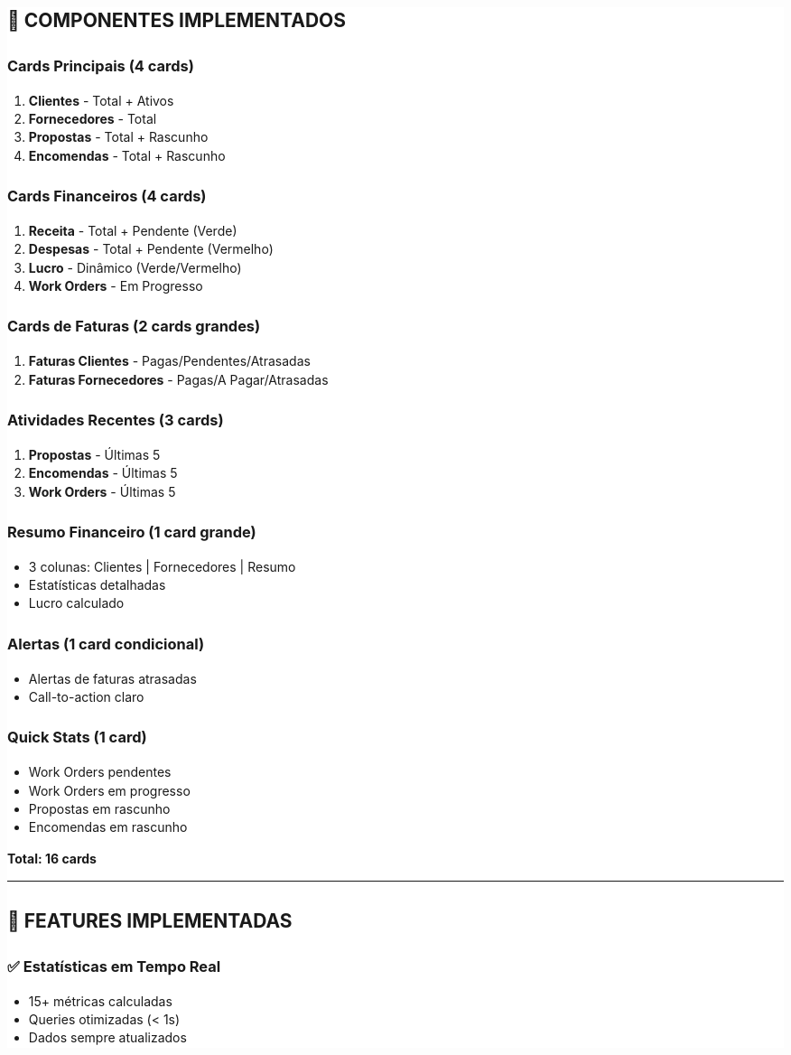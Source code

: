 
## 🎨 COMPONENTES IMPLEMENTADOS

### Cards Principais (4 cards)
1. **Clientes** - Total + Ativos
2. **Fornecedores** - Total
3. **Propostas** - Total + Rascunho
4. **Encomendas** - Total + Rascunho

### Cards Financeiros (4 cards)
1. **Receita** - Total + Pendente (Verde)
2. **Despesas** - Total + Pendente (Vermelho)
3. **Lucro** - Dinâmico (Verde/Vermelho)
4. **Work Orders** - Em Progresso

### Cards de Faturas (2 cards grandes)
1. **Faturas Clientes** - Pagas/Pendentes/Atrasadas
2. **Faturas Fornecedores** - Pagas/A Pagar/Atrasadas

### Atividades Recentes (3 cards)
1. **Propostas** - Últimas 5
2. **Encomendas** - Últimas 5
3. **Work Orders** - Últimas 5

### Resumo Financeiro (1 card grande)
- 3 colunas: Clientes | Fornecedores | Resumo
- Estatísticas detalhadas
- Lucro calculado

### Alertas (1 card condicional)
- Alertas de faturas atrasadas
- Call-to-action claro

### Quick Stats (1 card)
- Work Orders pendentes
- Work Orders em progresso
- Propostas em rascunho
- Encomendas em rascunho

**Total: 16 cards**

---

## 🚀 FEATURES IMPLEMENTADAS

### ✅ Estatísticas em Tempo Real
- 15+ métricas calculadas
- Queries otimizadas (< 1s)
- Dados sempre atualizados
